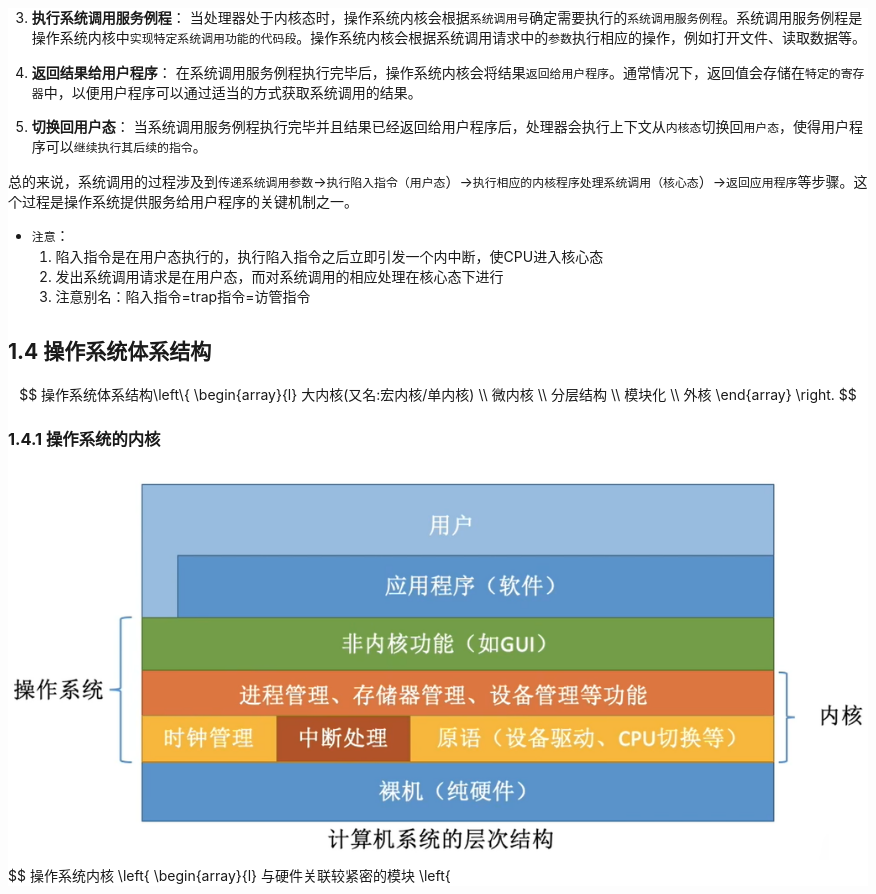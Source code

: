3. **执行系统调用服务例程**：
   当处理器处于内核态时，操作系统内核会根据`系统调用号`确定需要执行的`系统调用服务例程`。系统调用服务例程是操作系统内核中`实现特定系统调用功能的代码段`。操作系统内核会根据系统调用请求中的`参数`执行相应的操作，例如打开文件、读取数据等。

4. **返回结果给用户程序**：
   在系统调用服务例程执行完毕后，操作系统内核会将结果`返回给用户程序`。通常情况下，返回值会存储在`特定的寄存器`中，以便用户程序可以通过适当的方式获取系统调用的结果。

5. **切换回用户态**：
   当系统调用服务例程执行完毕并且结果已经返回给用户程序后，处理器会执行上下文从`内核态`切换回`用户态`，使得用户程序可以`继续执行其后续的指令`。

总的来说，系统调用的过程涉及到`传递系统调用参数`→`执行陷入指令（用户态`）→`执行相应的内核程序处理系统调用（核心态`）→`返回应用程序`等步骤。这个过程是操作系统提供服务给用户程序的关键机制之一。

- `注意`：
  1. 陷入指令是在用户态执行的，执行陷入指令之后立即引发一个内中断，使CPU进入核心态
  2. 发出系统调用请求是在用户态，而对系统调用的相应处理在核心态下进行
  3. 注意别名：陷入指令=trap指令=访管指令


## 1.4 操作系统体系结构

$$
操作系统体系结构\left\{
	\begin{array}{l}
		大内核(又名:宏内核/单内核)
		\\
		微内核
		\\
		分层结构
		\\
		模块化
		\\
		外核
	\end{array}
\right.
$$

### 1.4.1 操作系统的内核

![image-20240317160305041](./%E6%93%8D%E4%BD%9C%E7%B3%BB%E7%BB%9F.assets/image-20240317160305041.png)
$$
操作系统内核
\left\{
	\begin{array}{l}
	与硬件关联较紧密的模块
    \left\{